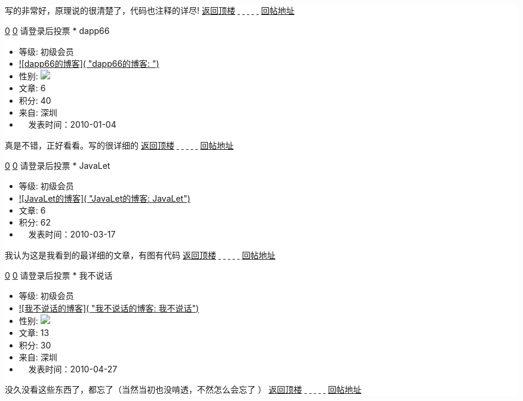 写的非常好，原理说的很清楚了，代码也注释的详尽! [返回顶楼](http://www.iteye.com/topic/547734#) [ ](http://sind.iteye.com/ "浏览作者的博客") [ ](http://sind.iteye.com/blog/profile "浏览作者资料") [ ](http://my.iteye.com/messages/new?message%5Breceiver_name%5D=aixinnature "发送站内短信") [ ](http://sind.iteye.com/blog/guest_book "给作者留言") [ ](http://my.iteye.com/feed?subscription%5Bsubscribed_user_name%5D=aixinnature "关注作者") [回帖地址](http://www.iteye.com/topic/547734#1304490 "aixinnature回帖:常用排序算法分析与实现（一）（Java版）")

[0](http://www.iteye.com/topic/547734# "好") [0](http://www.iteye.com/topic/547734# "差") 请登录后投票  * dapp66
* 等级: 初级会员
* [![dapp66的博客]( "dapp66的博客: ")](http://dapp66.iteye.com/)
* 性别: ![]( "男")
* 文章: 6
* 积分: 40
* 来自: 深圳
* ![]()
    发表时间：2010-01-04  

真是不错，正好看看。写的很详细的 [返回顶楼](http://www.iteye.com/topic/547734#) [ ](http://dapp66.iteye.com/ "浏览作者的博客") [ ](http://dapp66.iteye.com/blog/profile "浏览作者资料") [ ](http://my.iteye.com/messages/new?message%5Breceiver_name%5D=dapp66 "发送站内短信") [ ](http://dapp66.iteye.com/blog/guest_book "给作者留言") [ ](http://my.iteye.com/feed?subscription%5Bsubscribed_user_name%5D=dapp66 "关注作者") [回帖地址](http://www.iteye.com/topic/547734#1315338 "dapp66回帖:常用排序算法分析与实现（一）（Java版）")

[0](http://www.iteye.com/topic/547734# "好") [0](http://www.iteye.com/topic/547734# "差") 请登录后投票  * JavaLet
* 等级: 初级会员
* [![JavaLet的博客]( "JavaLet的博客: JavaLet")](http://javalet.iteye.com/)
* 文章: 6
* 积分: 62
* ![]()
    发表时间：2010-03-17  

我认为这是我看到的最详细的文章，有图有代码 [返回顶楼](http://www.iteye.com/topic/547734#) [ ](http://javalet.iteye.com/ "浏览作者的博客") [ ](http://javalet.iteye.com/blog/profile "浏览作者资料") [ ](http://my.iteye.com/messages/new?message%5Breceiver_name%5D=JavaLet "发送站内短信") [ ](http://javalet.iteye.com/blog/guest_book "给作者留言") [ ](http://my.iteye.com/feed?subscription%5Bsubscribed_user_name%5D=JavaLet "关注作者") [回帖地址](http://www.iteye.com/topic/547734#1408269 "JavaLet回帖:常用排序算法分析与实现（一）（Java版）")

[0](http://www.iteye.com/topic/547734# "好") [0](http://www.iteye.com/topic/547734# "差") 请登录后投票  * 我不说话
* 等级: 初级会员
* [![我不说话的博客]( "我不说话的博客: 我不说话")](http://xcbin123.iteye.com/)
* 性别: ![]( "男")
* 文章: 13
* 积分: 30
* 来自: 深圳
* ![]()
    发表时间：2010-04-27  

没久没看这些东西了，都忘了（当然当初也没啃透，不然怎么会忘了![]() ） [返回顶楼](http://www.iteye.com/topic/547734#) [ ](http://xcbin123.iteye.com/ "浏览作者的博客") [ ](http://xcbin123.iteye.com/blog/profile "浏览作者资料") [ ](http://my.iteye.com/messages/new?message%5Breceiver_name%5D=%E6%88%91%E4%B8%8D%E8%AF%B4%E8%AF%9D "发送站内短信") [ ](http://xcbin123.iteye.com/blog/guest_book "给作者留言") [ ](http://my.iteye.com/feed?subscription%5Bsubscribed_user_name%5D=%E6%88%91%E4%B8%8D%E8%AF%B4%E8%AF%9D "关注作者") [回帖地址](http://www.iteye.com/topic/547734#1472407 "我不说话回帖:常用排序算法分析与实现（一）（Java版）")
